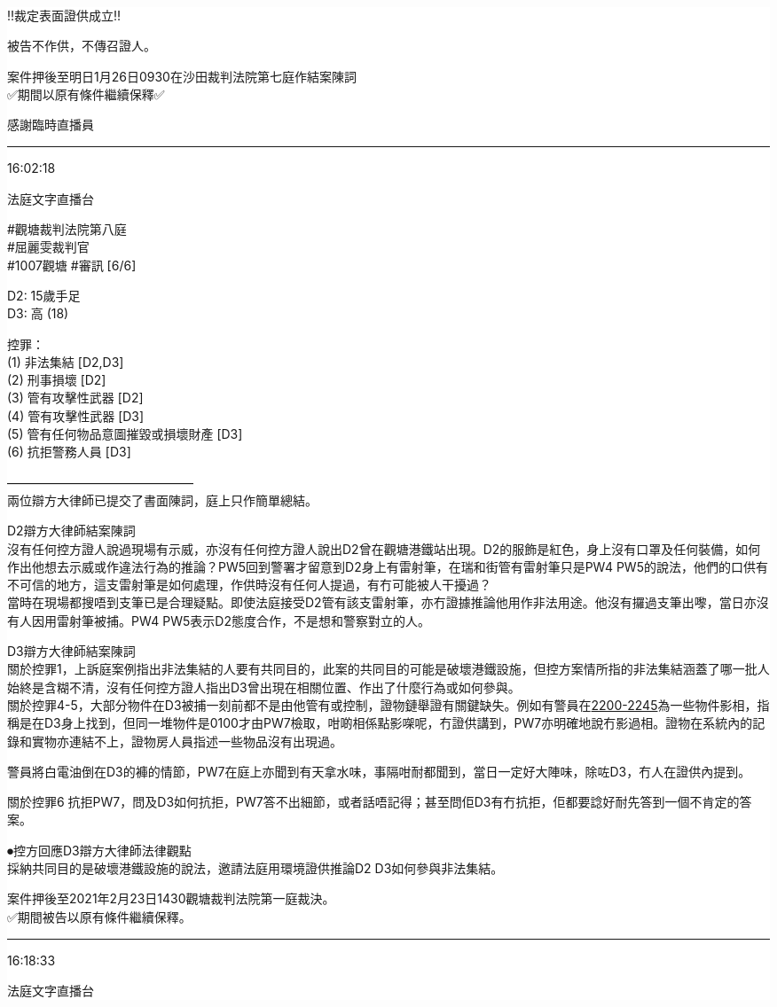 ‼️裁定表面證供成立‼️  
  
被告不作供，不傳召證人。  
  
案件押後至明日1月26日0930在沙田裁判法院第七庭作結案陳詞  
✅期間以原有條件繼續保釋✅  
  
感謝臨時直播員

---
      
16:02:18

法庭文字直播台

\#觀塘裁判法院第八庭  
\#屈麗雯裁判官  
\#1007觀塘 \#審訊 \[6/6\]  
  
D2: 15歲手足  
D3: 高 (18)  
  
控罪：  
(1) 非法集結 \[D2,D3\]  
(2) 刑事損壞 \[D2\]  
(3) 管有攻擊性武器 \[D2\]  
(4) 管有攻擊性武器 \[D3\]  
(5) 管有任何物品意圖摧毀或損壞財產 \[D3\]  
(6) 抗拒警務人員 \[D3\]  
  
———————————————  
兩位辯方大律師已提交了書面陳詞，庭上只作簡單總結。  
  
D2辯方大律師結案陳詞  
沒有任何控方證人說過現場有示威，亦沒有任何控方證人說出D2曾在觀塘港鐵站出現。D2的服飾是紅色，身上沒有口罩及任何裝備，如何作出他想去示威或作違法行為的推論？PW5回到警署才留意到D2身上有雷射筆，在瑞和街管有雷射筆只是PW4 PW5的說法，他們的口供有不可信的地方，這支雷射筆是如何處理，作供時沒有任何人提過，有冇可能被人干擾過？  
當時在現場都搜唔到支筆已是合理疑點。即使法庭接受D2管有該支雷射筆，亦冇證據推論他用作非法用途。他沒有攞過支筆出嚟，當日亦沒有人因用雷射筆被捕。PW4 PW5表示D2態度合作，不是想和警察對立的人。  
  
D3辯方大律師結案陳詞  
關於控罪1，上訴庭案例指出非法集結的人要有共同目的，此案的共同目的可能是破壞港鐵設施，但控方案情所指的非法集結涵蓋了哪一批人始終是含糊不清，沒有任何控方證人指出D3曾出現在相關位置、作出了什麼行為或如何參與。  
關於控罪4-5，大部分物件在D3被捕一刻前都不是由他管有或控制，證物鏈舉證有關鍵缺失。例如有警員在[2200-2245](tel:2200-2245)為一些物件影相，指稱是在D3身上找到，但同一堆物件是0100才由PW7檢取，咁啲相係點影㗎呢，冇證供講到，PW7亦明確地說冇影過相。證物在系統內的記錄和實物亦連結不上，證物房人員指述一些物品沒有出現過。  
  
警員將白電油倒在D3的褲的情節，PW7在庭上亦聞到有天拿水味，事隔咁耐都聞到，當日一定好大陣味，除咗D3，冇人在證供內提到。  
  
關於控罪6 抗拒PW7，問及D3如何抗拒，PW7答不出細節，或者話唔記得；甚至問佢D3有冇抗拒，佢都要諗好耐先答到一個不肯定的答案。  
  
⏺控方回應D3辯方大律師法律觀點  
採納共同目的是破壞港鐵設施的說法，邀請法庭用環境證供推論D2 D3如何參與非法集結。  
  
案件押後至2021年2月23日1430觀塘裁判法院第一庭裁決。  
✅期間被告以原有條件繼續保釋。

---
      
16:18:33

法庭文字直播台
